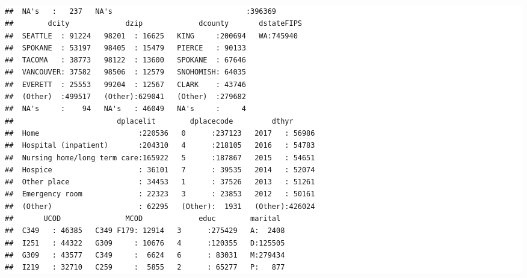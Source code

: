     ##  NA's   :   237   NA's                               :396369  
    ##        dcity             dzip             dcounty       dstateFIPS 
    ##  SEATTLE  : 91224   98201  : 16625   KING     :200694   WA:745940  
    ##  SPOKANE  : 53197   98405  : 15479   PIERCE   : 90133              
    ##  TACOMA   : 38773   98122  : 13600   SPOKANE  : 67646              
    ##  VANCOUVER: 37582   98506  : 12579   SNOHOMISH: 64035              
    ##  EVERETT  : 25553   99204  : 12567   CLARK    : 43746              
    ##  (Other)  :499517   (Other):629041   (Other)  :279682              
    ##  NA's     :    94   NA's   : 46049   NA's     :     4              
    ##                        dplacelit        dplacecode         dthyr       
    ##  Home                       :220536   0      :237123   2017   : 56986  
    ##  Hospital (inpatient)       :204310   4      :218105   2016   : 54783  
    ##  Nursing home/long term care:165922   5      :187867   2015   : 54651  
    ##  Hospice                    : 36101   7      : 39535   2014   : 52074  
    ##  Other place                : 34453   1      : 37526   2013   : 51261  
    ##  Emergency room             : 22323   3      : 23853   2012   : 50161  
    ##  (Other)                    : 62295   (Other):  1931   (Other):426024  
    ##       UCOD               MCOD             educ        marital   
    ##  C349   : 46385   C349 F179: 12914   3      :275429   A:  2408  
    ##  I251   : 44322   G309     : 10676   4      :120355   D:125505  
    ##  G309   : 43577   C349     :  6624   6      : 83031   M:279434  
    ##  I219   : 32710   C259     :  5855   2      : 65277   P:   877  